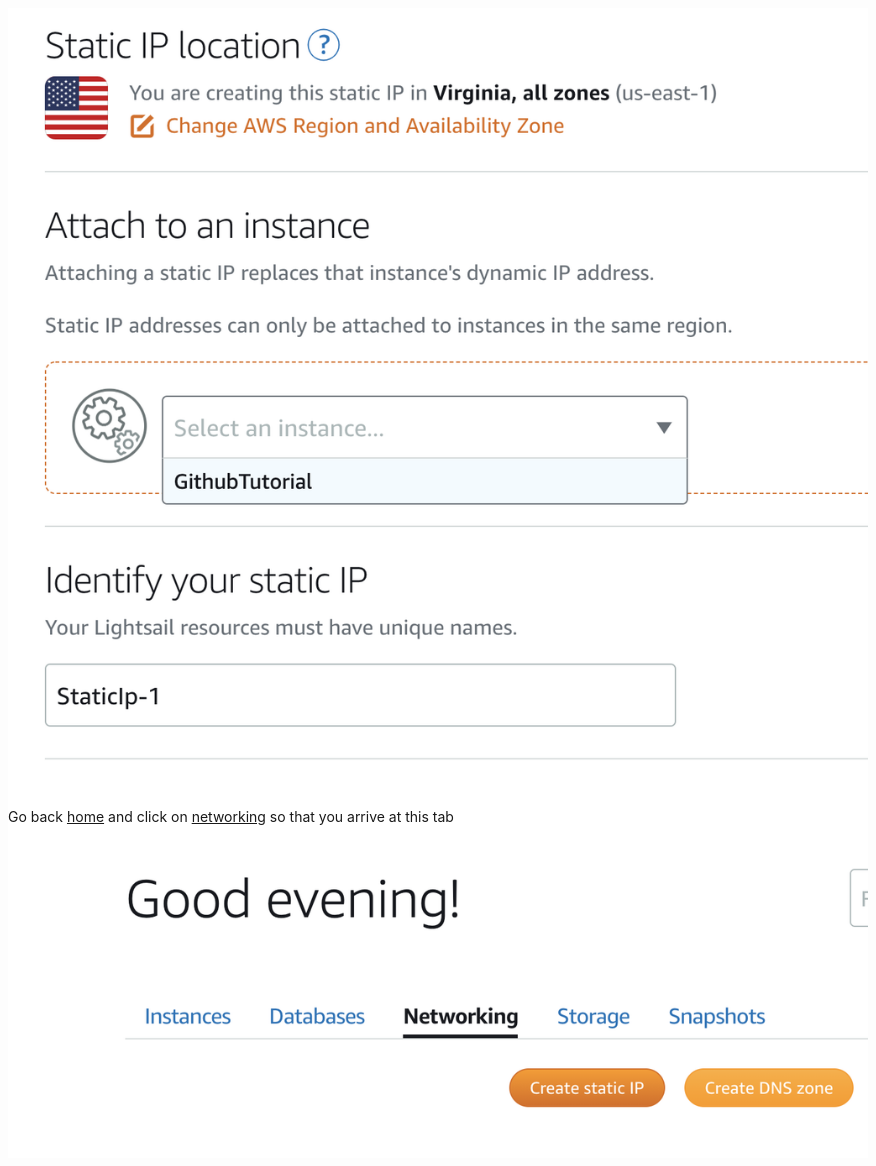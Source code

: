 ![attachIP](images/attachIP.png)

Go back [home](https://lightsail.aws.amazon.com/ls/webapp/home/instances) and click on [networking](https://lightsail.aws.amazon.com/ls/webapp/home/networking) so that you arrive at this tab

![networktab](images/networking.png)
